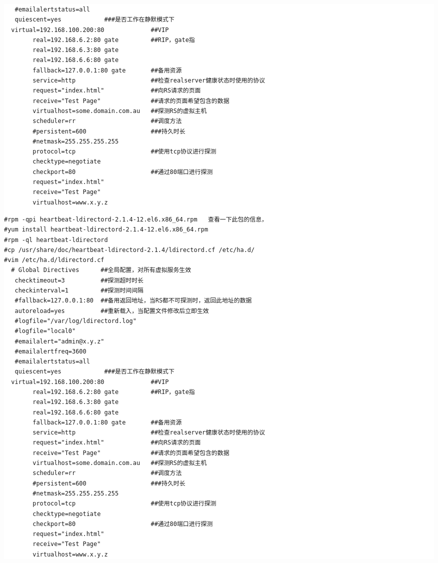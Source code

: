 ```
   #emailalertstatus=all
   quiescent=yes            ###是否工作在静默模式下
  virtual=192.168.100.200:80             ##VIP
        real=192.168.6.2:80 gate         ##RIP，gate指
        real=192.168.6.3:80 gate
        real=192.168.6.6:80 gate
        fallback=127.0.0.1:80 gate       ##备用资源
        service=http                     ##检查realserver健康状态时使用的协议
        request="index.html"             ##向RS请求的页面
        receive="Test Page"              ##请求的页面希望包含的数据
        virtualhost=some.domain.com.au   ##探测RS的虚拟主机
        scheduler=rr                     ##调度方法
        #persistent=600                  ###持久时长
        #netmask=255.255.255.255
        protocol=tcp                     ##使用tcp协议进行探测
        checktype=negotiate
        checkport=80                     ##通过80端口进行探测
        request="index.html"
        receive="Test Page"
        virtualhost=www.x.y.z
```

 

```
#rpm -qpi heartbeat-ldirectord-2.1.4-12.el6.x86_64.rpm   查看一下此包的信息，
#yum install heartbeat-ldirectord-2.1.4-12.el6.x86_64.rpm 
#rpm -ql heartbeat-ldirectord
#cp /usr/share/doc/heartbeat-ldirectord-2.1.4/ldirectord.cf /etc/ha.d/
#vim /etc/ha.d/ldirectord.cf
  # Global Directives      ##全局配置，对所有虚拟服务生效
   checktimeout=3          ##探测超时时长
   checkinterval=1         ##探测时间间隔
   #fallback=127.0.0.1:80  ##备用返回地址，当RS都不可探测时，返回此地址的数据
   autoreload=yes          ##重新载入，当配置文件修改后立即生效
   #logfile="/var/log/ldirectord.log"
   #logfile="local0"
   #emailalert="admin@x.y.z"
   #emailalertfreq=3600
   #emailalertstatus=all
   quiescent=yes            ###是否工作在静默模式下
  virtual=192.168.100.200:80             ##VIP
        real=192.168.6.2:80 gate         ##RIP，gate指
        real=192.168.6.3:80 gate
        real=192.168.6.6:80 gate
        fallback=127.0.0.1:80 gate       ##备用资源
        service=http                     ##检查realserver健康状态时使用的协议
        request="index.html"             ##向RS请求的页面
        receive="Test Page"              ##请求的页面希望包含的数据
        virtualhost=some.domain.com.au   ##探测RS的虚拟主机
        scheduler=rr                     ##调度方法
        #persistent=600                  ###持久时长
        #netmask=255.255.255.255
        protocol=tcp                     ##使用tcp协议进行探测
        checktype=negotiate
        checkport=80                     ##通过80端口进行探测
        request="index.html"
        receive="Test Page"
        virtualhost=www.x.y.z
```
